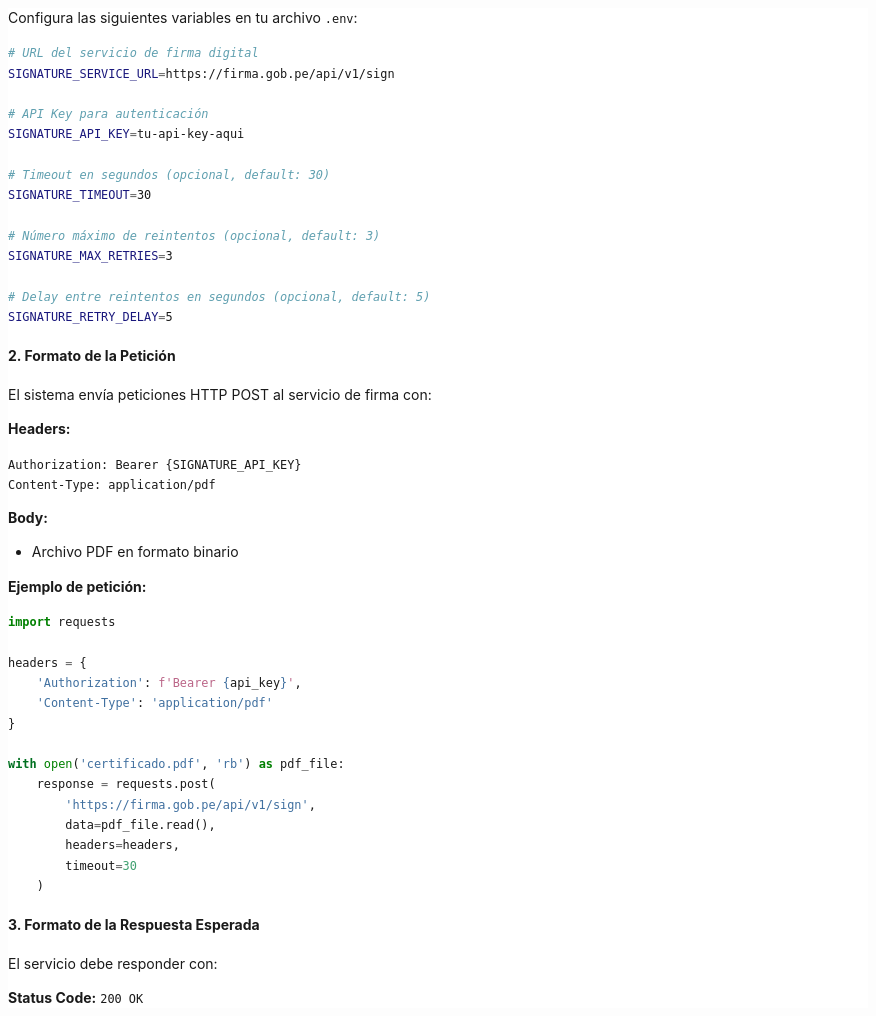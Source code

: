 Configura las siguientes variables en tu archivo `.env`:

```bash
# URL del servicio de firma digital
SIGNATURE_SERVICE_URL=https://firma.gob.pe/api/v1/sign

# API Key para autenticación
SIGNATURE_API_KEY=tu-api-key-aqui

# Timeout en segundos (opcional, default: 30)
SIGNATURE_TIMEOUT=30

# Número máximo de reintentos (opcional, default: 3)
SIGNATURE_MAX_RETRIES=3

# Delay entre reintentos en segundos (opcional, default: 5)
SIGNATURE_RETRY_DELAY=5
```

#### 2. Formato de la Petición

El sistema envía peticiones HTTP POST al servicio de firma con:

**Headers:**
```
Authorization: Bearer {SIGNATURE_API_KEY}
Content-Type: application/pdf
```

**Body:**
- Archivo PDF en formato binario

**Ejemplo de petición:**

```python
import requests

headers = {
    'Authorization': f'Bearer {api_key}',
    'Content-Type': 'application/pdf'
}

with open('certificado.pdf', 'rb') as pdf_file:
    response = requests.post(
        'https://firma.gob.pe/api/v1/sign',
        data=pdf_file.read(),
        headers=headers,
        timeout=30
    )
```

#### 3. Formato de la Respuesta Esperada

El servicio debe responder con:

**Status Code:** `200 OK`
